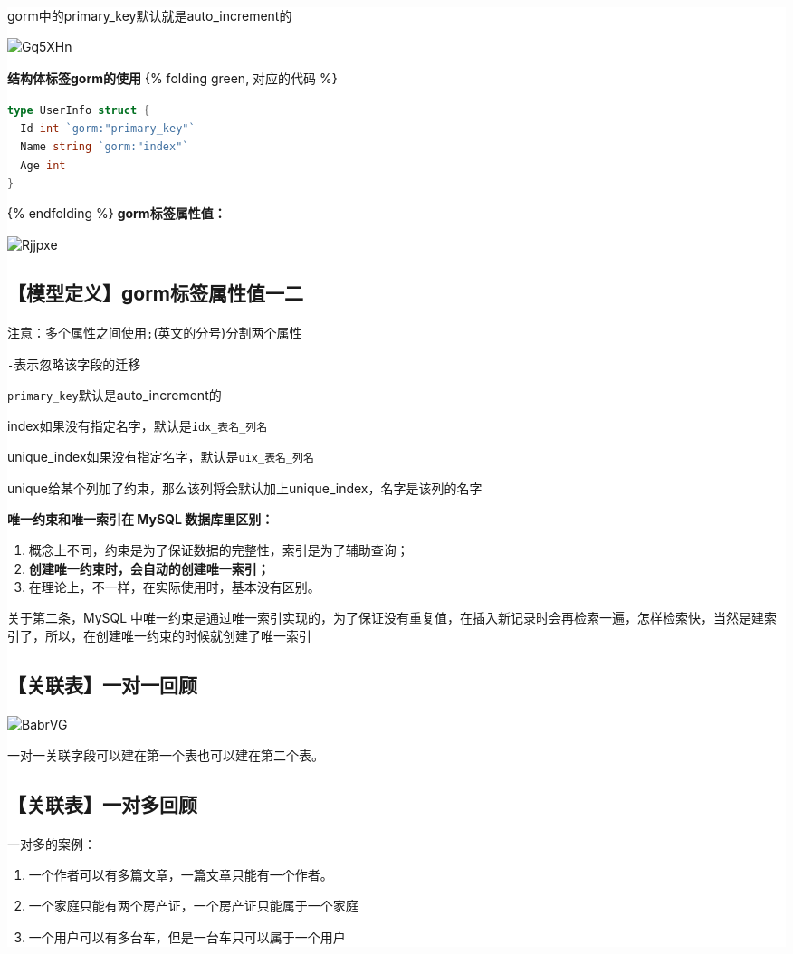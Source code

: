 gorm中的primary_key默认就是auto_increment的

![Gq5XHn](https://cdn.jsdelivr.net/gh/sivanWu0222/ImageHosting@master/uPic/Gq5XHn.png)

**结构体标签gorm的使用**
{% folding green, 对应的代码 %}


```go
type UserInfo struct {
  Id int `gorm:"primary_key"`
  Name string `gorm:"index"`
  Age int
}
```
{% endfolding %}
**gorm标签属性值：**

![Rjjpxe](https://cdn.jsdelivr.net/gh/sivanWu0222/ImageHosting@master/uPic/Rjjpxe.png)

## 【模型定义】gorm标签属性值一二

注意：多个属性之间使用`;`(英文的分号)分割两个属性

`-`表示忽略该字段的迁移

`primary_key`默认是auto_increment的

index如果没有指定名字，默认是`idx_表名_列名`

unique_index如果没有指定名字，默认是`uix_表名_列名`

unique给某个列加了约束，那么该列将会默认加上unique_index，名字是该列的名字

**唯一约束和唯一索引在 MySQL 数据库里区别：**

1. 概念上不同，约束是为了保证数据的完整性，索引是为了辅助查询；
2. **创建唯一约束时，会自动的创建唯一索引；**
3. 在理论上，不一样，在实际使用时，基本没有区别。

关于第二条，MySQL 中唯一约束是通过唯一索引实现的，为了保证没有重复值，在插入新记录时会再检索一遍，怎样检索快，当然是建索引了，所以，在创建唯一约束的时候就创建了唯一索引

## 【关联表】一对一回顾

![BabrVG](https://cdn.jsdelivr.net/gh/sivanWu0222/ImageHosting@master/uPic/BabrVG.png)

一对一关联字段可以建在第一个表也可以建在第二个表。

## 【关联表】一对多回顾

一对多的案例：

1. 一个作者可以有多篇文章，一篇文章只能有一个作者。

2. 一个家庭只能有两个房产证，一个房产证只能属于一个家庭
3. 一个用户可以有多台车，但是一台车只可以属于一个用户
